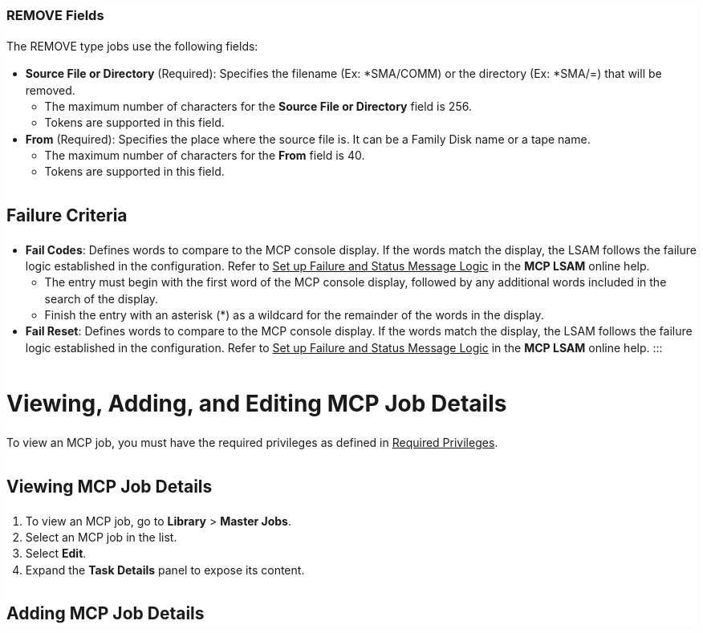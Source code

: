 ### REMOVE Fields

The REMOVE type jobs use the following fields:

- **Source File or Directory** (Required): Specifies the filename (Ex:
    \*SMA/COMM) or the directory (Ex: \*SMA/=) that will be removed.
  - The maximum number of characters for the **Source File or
        Directory** field is 256.
  - Tokens are supported in this field.
- **From** (Required): Specifies the place where the source file is.
    It can be a Family Disk name or a tape name.
  - The maximum number of characters for the **From** field is 40.
  - Tokens are supported in this field.

## Failure Criteria

- **Fail Codes**: Defines words to compare to the MCP console display.
    If the words match the display, the LSAM follows the     failure logic established in the configuration. Refer to [Set up
    Failure and Status Message
    Logic](https://help.smatechnologies.com/opcon/agents/mcp/latest/Files/Agents/MCP/Set-up-Failure-and-Status-Message-Logic.md)
     in the **MCP LSAM** online help.
  - The entry must begin with the first word of the MCP console
        display, followed by any additional words included in the search
        of the display.
  - Finish the entry with an asterisk (\*) as a wildcard for the
        remainder of the words in the display.
- **Fail Reset**: Defines words to compare to the MCP console display.
    If the words match the display, the LSAM follows the     failure logic established in the configuration. Refer to [Set up
    Failure and Status Message
    Logic](https://help.smatechnologies.com/opcon/agents/mcp/latest/Files/Agents/MCP/Set-up-Failure-and-Status-Message-Logic.md)
     in the **MCP LSAM** online help.
:::

# Viewing, Adding, and Editing MCP Job Details

To view an MCP job, you must have the required privileges as defined in [Required Privileges](../Accessing-Master-Jobs.md#required-privileges).

## Viewing MCP Job Details

1. To view an MCP job, go to **Library** > **Master Jobs**.
1. Select an MCP job in the list.
1. Select **Edit**.
1. Expand the **Task Details** panel to expose its content.

## Adding MCP Job Details
